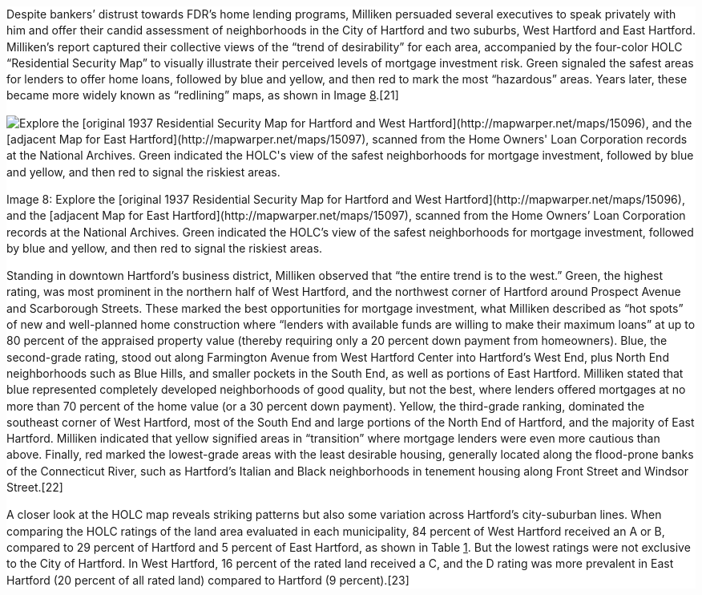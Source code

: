 Despite bankers’ distrust towards FDR’s home lending programs, Milliken
persuaded several executives to speak privately with him and offer their
candid assessment of neighborhoods in the City of Hartford and two
suburbs, West Hartford and East Hartford. Milliken’s report captured
their collective views of the “trend of desirability” for each area,
accompanied by the four-color HOLC “Residential Security Map” to
visually illustrate their perceived levels of mortgage investment risk.
Green signaled the safest areas for lenders to offer home loans,
followed by blue and yellow, and then red to mark the most “hazardous”
areas. Years later, these became more widely known as “redlining” maps,
as shown in Image <a href="#fig:1937-holc-hartford-map-scan">8</a>.[21]

<img src="images/1937-holc-hartford-map-scan.jpg" alt="Explore the [original 1937 Residential Security Map for Hartford and West Hartford](http://mapwarper.net/maps/15096), and the [adjacent Map for East Hartford](http://mapwarper.net/maps/15097), scanned from the Home Owners' Loan Corporation records at the National Archives. Green indicated the HOLC's view of the safest neighborhoods for mortgage investment, followed by blue and yellow, and then red to signal the riskiest areas."  />
<p class="caption">
Image 8: Explore the [original 1937 Residential Security Map for
Hartford and West Hartford](http://mapwarper.net/maps/15096), and the
[adjacent Map for East Hartford](http://mapwarper.net/maps/15097),
scanned from the Home Owners’ Loan Corporation records at the National
Archives. Green indicated the HOLC’s view of the safest neighborhoods
for mortgage investment, followed by blue and yellow, and then red to
signal the riskiest areas.
</p>

Standing in downtown Hartford’s business district, Milliken observed
that “the entire trend is to the west.” Green, the highest rating, was
most prominent in the northern half of West Hartford, and the northwest
corner of Hartford around Prospect Avenue and Scarborough Streets. These
marked the best opportunities for mortgage investment, what Milliken
described as “hot spots” of new and well-planned home construction where
“lenders with available funds are willing to make their maximum loans”
at up to 80 percent of the appraised property value (thereby requiring
only a 20 percent down payment from homeowners). Blue, the second-grade
rating, stood out along Farmington Avenue from West Hartford Center into
Hartford’s West End, plus North End neighborhoods such as Blue Hills,
and smaller pockets in the South End, as well as portions of East
Hartford. Milliken stated that blue represented completely developed
neighborhoods of good quality, but not the best, where lenders offered
mortgages at no more than 70 percent of the home value (or a 30 percent
down payment). Yellow, the third-grade ranking, dominated the southeast
corner of West Hartford, most of the South End and large portions of the
North End of Hartford, and the majority of East Hartford. Milliken
indicated that yellow signified areas in “transition” where mortgage
lenders were even more cautious than above. Finally, red marked the
lowest-grade areas with the least desirable housing, generally located
along the flood-prone banks of the Connecticut River, such as Hartford’s
Italian and Black neighborhoods in tenement housing along Front Street
and Windsor Street.[22]

A closer look at the HOLC map reveals striking patterns but also some
variation across Hartford’s city-suburban lines. When comparing the HOLC
ratings of the land area evaluated in each municipality, 84 percent of
West Hartford received an A or B, compared to 29 percent of Hartford and
5 percent of East Hartford, as shown in Table
<a href="#tab:1937-holc-area">1</a>. But the lowest ratings were not
exclusive to the City of Hartford. In West Hartford, 16 percent of the
rated land received a C, and the D rating was more prevalent in East
Hartford (20 percent of all rated land) compared to Hartford (9
percent).[23]
